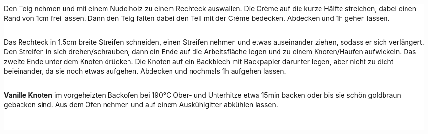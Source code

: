 Den Teig nehmen und mit einem Nudelholz zu einem Rechteck auswallen. Die Crème auf die kurze Hälfte streichen, dabei einen Rand von 1cm frei lassen. Dann den Teig falten dabei den Teil mit der Crème bedecken. Abdecken und 1h gehen lassen.
<p>
  <div style="width: 100%; margin-bottom: 0">
    <img style="float: left; width: 49%; margin-right: 1%" src="../2023-11-08-nodini-alla-vaniglia/crema.jpeg" alt="" title="frangipani © Erica" />
    <img style="float: left; width: 49%; margin-left: 1%" src="../2023-11-08-nodini-alla-vaniglia/chiuso.jpeg" alt="" title="frangipani © Erica" />
    <div style="clear: both;"></div>
  </div>
</p>

Das Rechteck in 1.5cm breite Streifen schneiden, einen Streifen nehmen und etwas auseinander ziehen, sodass er sich verlängert. Den Streifen in sich drehen/schrauben, dann ein Ende auf die Arbeitsfläche legen und zu einem Knoten/Haufen aufwickeln. Das zweite Ende unter dem Knoten drücken. Die Knoten auf ein Backblech mit Backpapier darunter legen, aber nicht zu dicht beieinander, da sie noch etwas aufgehen. Abdecken und nochmals 1h aufgehen lassen.
<p>
  <div style="width: 100%; margin-bottom: 0">
    <img style="float: left; width: 49%; margin-right: 1%" src="../2023-11-08-nodini-alla-vaniglia/strisce.jpeg" alt="" title="frangipani © Erica" />
    <img style="float: left; width: 49%; margin-left: 1%" src="../2023-11-08-nodini-alla-vaniglia/teglia.jpeg" alt="" title="frangipani © Erica" />
    <div style="clear: both;"></div>
  </div>
</p>

**Vanille Knoten** im vorgeheizten Backofen bei 190°C Ober- und Unterhitze etwa 15min backen oder bis sie schön goldbraun gebacken sind. Aus dem Ofen nehmen und auf einem Auskühlgitter abkühlen lassen.
<p>
  <div style="width: 100%; margin-bottom: 0">
    <img style="float: left; width: 49%; margin-right: 1%" src="../2023-11-08-nodini-alla-vaniglia/risultato1.jpeg" alt="" title="frangipani © Erica" />
    <img style="float: left; width: 49%; margin-left: 1%" src="../2023-11-08-nodini-alla-vaniglia/risultato2.jpeg" alt="" title="frangipani © Erica" />
    <div style="clear: both;"></div>
  </div>
</p>

<p>
  <div style="width: 100%; margin-bottom: 0">
    <img style="float: left; width: 49%; margin-right: 1%" src="../2023-11-08-nodini-alla-vaniglia/risultato3.jpeg" alt="" title="frangipani © Erica" />
    <img style="float: left; width: 49%; margin-left: 1%" src="../2023-11-08-nodini-alla-vaniglia/risultato4.jpeg" alt="" title="frangipani © Erica" />
    <div style="clear: both;"></div>
  </div>
</p>

<p>
  <div style="width: 100%; margin-bottom: 0">
    <img style="float: left; width: 49%; margin-right: 1%" src="../2023-11-08-nodini-alla-vaniglia/risultato5.jpeg" alt="" title="frangipani © Erica" />
    <img style="float: left; width: 49%; margin-left: 1%" src="../2023-11-08-nodini-alla-vaniglia/risultato6.jpeg" alt="" title="frangipani © Erica" />
    <div style="clear: both;"></div>
  </div>
</p>
